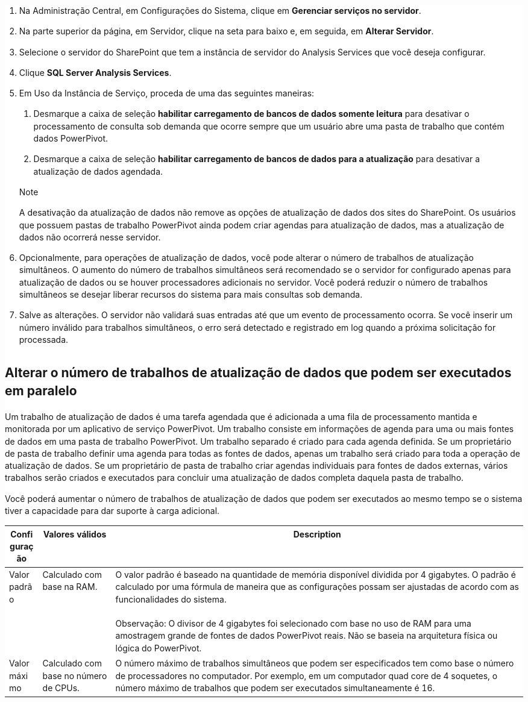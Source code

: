 1.  Na Administração Central, em Configurações do Sistema, clique em **Gerenciar serviços no servidor**.  
  
2.  Na parte superior da página, em Servidor, clique na seta para baixo e, em seguida, em **Alterar Servidor**.  
  
3.  Selecione o servidor do SharePoint que tem a instância de servidor do Analysis Services que você deseja configurar.  
  
4.  Clique **SQL Server Analysis Services**.  
  
5.  Em Uso da Instância de Serviço, proceda de uma das seguintes maneiras:  
  
    1.  Desmarque a caixa de seleção **habilitar carregamento de bancos de dados somente leitura** para desativar o processamento de consulta sob demanda que ocorre sempre que um usuário abre uma pasta de trabalho que contém dados PowerPivot.  
  
    2.  Desmarque a caixa de seleção **habilitar carregamento de bancos de dados para a atualização** para desativar a atualização de dados agendada.  
  
    > [!NOTE]  
    >  A desativação da atualização de dados não remove as opções de atualização de dados dos sites do SharePoint. Os usuários que possuem pastas de trabalho PowerPivot ainda podem criar agendas para atualização de dados, mas a atualização de dados não ocorrerá nesse servidor.  
  
6.  Opcionalmente, para operações de atualização de dados, você pode alterar o número de trabalhos de atualização simultâneos. O aumento do número de trabalhos simultâneos será recomendado se o servidor for configurado apenas para atualização de dados ou se houver processadores adicionais no servidor. Você poderá reduzir o número de trabalhos simultâneos se desejar liberar recursos do sistema para mais consultas sob demanda.  
  
7.  Salve as alterações. O servidor não validará suas entradas até que um evento de processamento ocorra. Se você inserir um número inválido para trabalhos simultâneos, o erro será detectado e registrado em log quando a próxima solicitação for processada.  
  
##  <a name="change"></a> Alterar o número de trabalhos de atualização de dados que podem ser executados em paralelo  
 Um trabalho de atualização de dados é uma tarefa agendada que é adicionada a uma fila de processamento mantida e monitorada por um aplicativo de serviço PowerPivot. Um trabalho consiste em informações de agenda para uma ou mais fontes de dados em uma pasta de trabalho PowerPivot. Um trabalho separado é criado para cada agenda definida. Se um proprietário de pasta de trabalho definir uma agenda para todas as fontes de dados, apenas um trabalho será criado para toda a operação de atualização de dados. Se um proprietário de pasta de trabalho criar agendas individuais para fontes de dados externas, vários trabalhos serão criados e executados para concluir uma atualização de dados completa daquela pasta de trabalho.  
  
 Você poderá aumentar o número de trabalhos de atualização de dados que podem ser executados ao mesmo tempo se o sistema tiver a capacidade para dar suporte à carga adicional.  
  
|Configuração|Valores válidos|Description|  
|-------------|------------------|-----------------|  
|Valor padrão|Calculado com base na RAM.|O valor padrão é baseado na quantidade de memória disponível dividida por 4 gigabytes. O padrão é calculado por uma fórmula de maneira que as configurações possam ser ajustadas de acordo com as funcionalidades do sistema.<br /><br /> Observação: O divisor de 4 gigabytes foi selecionado com base no uso de RAM para uma amostragem grande de fontes de dados PowerPivot reais. Não se baseia na arquitetura física ou lógica do PowerPivot.|  
|Valor máximo|Calculado com base no número de CPUs.|O número máximo de trabalhos simultâneos que podem ser especificados tem como base o número de processadores no computador. Por exemplo, em um computador quad core de 4 soquetes, o número máximo de trabalhos que podem ser executados simultaneamente é 16.|  
  